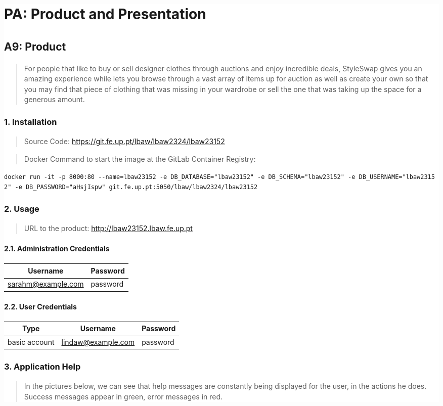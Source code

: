 # PA: Product and Presentation

## A9: Product

> For people that like to buy or sell designer clothes through auctions and enjoy incredible deals, StyleSwap gives you an amazing experience while lets you browse through a vast array of items up for auction as well as create your own so that you may find that piece of clothing that was missing in your wardrobe or sell the one that was taking up the space for a generous amount.

### 1. Installation

> Source Code: https://git.fe.up.pt/lbaw/lbaw2324/lbaw23152

> Docker Command to start the image at the GitLab Container Registry:
```
docker run -it -p 8000:80 --name=lbaw23152 -e DB_DATABASE="lbaw23152" -e DB_SCHEMA="lbaw23152" -e DB_USERNAME="lbaw23152" -e DB_PASSWORD="aHsjIspw" git.fe.up.pt:5050/lbaw/lbaw2324/lbaw23152
``` 

### 2. Usage

> URL to the product: http://lbaw23152.lbaw.fe.up.pt  

#### 2.1. Administration Credentials

| Username | Password |
| -------- | -------- |
| sarahm@example.com    | password |

#### 2.2. User Credentials

| Type          | Username  | Password |
| ------------- | --------- | -------- |
| basic account | lindaw@example.com | password |

### 3. Application Help

> In the pictures below, we can see that help messages are constantly being displayed for the user, in the actions he does. Success messages appear in green, error messages in red.
